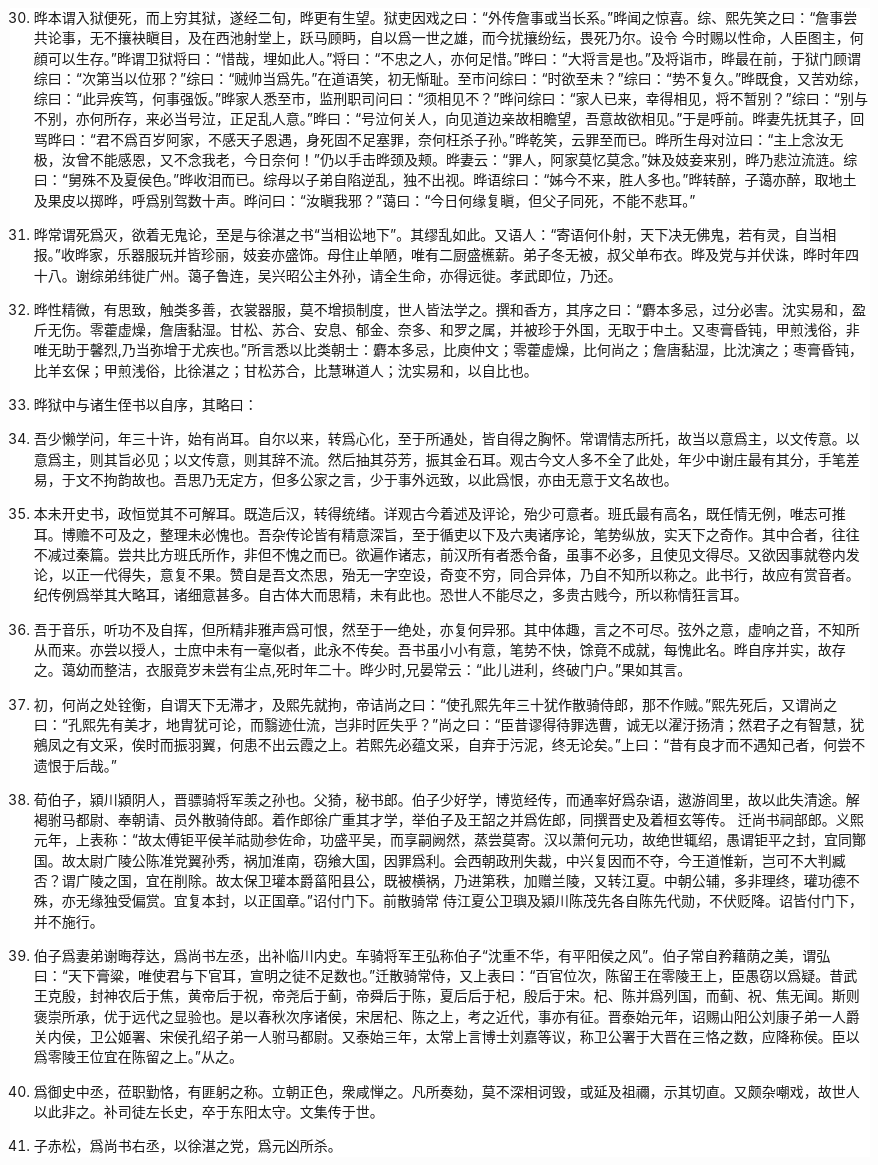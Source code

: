 30. <span id="范泰_荀伯子_徐广_郑鲜之_裴松之_何承天-30"></span>
晔本谓入狱便死，而上穷其狱，遂经二旬，晔更有生望。狱吏因戏之曰：“外传詹事或当长系。”晔闻之惊喜。综、熙先笑之曰：“詹事尝共论事，无不攘袂瞋目，及在西池射堂上，跃马顾眄，自以爲一世之雄，而今扰攘纷纭，畏死乃尔。设令 今时赐以性命，人臣图主，何顔可以生存。”晔谓卫狱将曰：“惜哉，埋如此人。”将曰：“不忠之人，亦何足惜。”晔曰：“大将言是也。”及将诣市，晔最在前，于狱门顾谓综曰：“次第当以位邪？”综曰：“贼帅当爲先。”在道语笑，初无惭耻。至市问综曰：“时欲至未？”综曰：“势不复久。”晔既食，又苦劝综，综曰：“此异疾笃，何事强饭。”晔家人悉至市，监刑职司问曰：“须相见不？”晔问综曰：“家人已来，幸得相见，将不暂别？”综曰：“别与不别，亦何所存，来必当号泣，正足乱人意。”晔曰：“号泣何关人，向见道边亲故相瞻望，吾意故欲相见。”于是呼前。晔妻先抚其子，回骂晔曰：“君不爲百岁阿家，不感天子恩遇，身死固不足塞罪，奈何枉杀子孙。”晔乾笑，云罪至而已。晔所生母对泣曰：“主上念汝无极，汝曾不能感恩，又不念我老，今日奈何！”仍以手击晔颈及颊。晔妻云：“罪人，阿家莫忆莫念。”妹及妓妾来别，晔乃悲泣流涟。综曰：“舅殊不及夏侯色。”晔收泪而已。综母以子弟自陷逆乱，独不出视。晔语综曰：“姊今不来，胜人多也。”晔转醉，子蔼亦醉，取地土及果皮以掷晔，呼爲别驾数十声。晔问曰：“汝瞋我邪？”蔼曰：“今日何缘复瞋，但父子同死，不能不悲耳。”

31. <span id="范泰_荀伯子_徐广_郑鲜之_裴松之_何承天-31"></span>
晔常谓死爲灭，欲着无鬼论，至是与徐湛之书“当相讼地下”。其缪乱如此。又语人：“寄语何仆射，天下决无佛鬼，若有灵，自当相报。”收晔家，乐器服玩并皆珍丽，妓妾亦盛饰。母住止单陋，唯有二厨盛櫵薪。弟子冬无被，叔父单布衣。晔及党与并伏诛，晔时年四十八。谢综弟纬徙广州。蔼子鲁连，吴兴昭公主外孙，请全生命，亦得远徙。孝武即位，乃还。

32. <span id="范泰_荀伯子_徐广_郑鲜之_裴松之_何承天-32"></span>
晔性精微，有思致，触类多善，衣裳器服，莫不增损制度，世人皆法学之。撰和香方，其序之曰：“麝本多忌，过分必害。沈实易和，盈斤无伤。零藿虚燥，詹唐黏湿。甘松、苏合、安息、郁金、奈多、和罗之属，并被珍于外国，无取于中土。又枣膏昏钝，甲煎浅俗，非唯无助于馨烈,乃当弥增于尤疾也。”所言悉以比类朝士：麝本多忌，比庾仲文；零藿虚燥，比何尚之；詹唐黏湿，比沈演之；枣膏昏钝，比羊玄保；甲煎浅俗，比徐湛之；甘松苏合，比慧琳道人；沈实易和，以自比也。

33. <span id="范泰_荀伯子_徐广_郑鲜之_裴松之_何承天-33"></span>
晔狱中与诸生侄书以自序，其略曰：

34. <span id="范泰_荀伯子_徐广_郑鲜之_裴松之_何承天-34"></span>
吾少懒学问，年三十许，始有尚耳。自尔以来，转爲心化，至于所通处，皆自得之胸怀。常谓情志所托，故当以意爲主，以文传意。以意爲主，则其旨必见；以文传意，则其辞不流。然后抽其芬芳，振其金石耳。观古今文人多不全了此处，年少中谢庄最有其分，手笔差易，于文不拘韵故也。吾思乃无定方，但多公家之言，少于事外远致，以此爲恨，亦由无意于文名故也。

35. <span id="范泰_荀伯子_徐广_郑鲜之_裴松之_何承天-35"></span>
本未开史书，政恒觉其不可解耳。既造后汉，转得统绪。详观古今着述及评论，殆少可意者。班氏最有高名，既任情无例，唯志可推耳。博赡不可及之，整理未必愧也。吾杂传论皆有精意深旨，至于循吏以下及六夷诸序论，笔势纵放，实天下之奇作。其中合者，往往不减过秦篇。尝共比方班氏所作，非但不愧之而已。欲遍作诸志，前汉所有者悉令备，虽事不必多，且使见文得尽。又欲因事就卷内发论，以正一代得失，意复不果。赞自是吾文杰思，殆无一字空设，奇变不穷，同合异体，乃自不知所以称之。此书行，故应有赏音者。纪传例爲举其大略耳，诸细意甚多。自古体大而思精，未有此也。恐世人不能尽之，多贵古贱今，所以称情狂言耳。

36. <span id="范泰_荀伯子_徐广_郑鲜之_裴松之_何承天-36"></span>
吾于音乐，听功不及自挥，但所精非雅声爲可恨，然至于一绝处，亦复何异邪。其中体趣，言之不可尽。弦外之意，虚响之音，不知所从而来。亦尝以授人，士庶中未有一毫似者，此永不传矣。吾书虽小小有意，笔势不快，馀竟不成就，每愧此名。晔自序并实，故存之。蔼幼而整洁，衣服竟岁未尝有尘点,死时年二十。晔少时,兄晏常云：“此儿进利，终破门户。”果如其言。

37. <span id="范泰_荀伯子_徐广_郑鲜之_裴松之_何承天-37"></span>
初，何尚之处铨衡，自谓天下无滞才，及熙先就拘，帝诘尚之曰：“使孔熙先年三十犹作散骑侍郎，那不作贼。”熙先死后，又谓尚之曰：“孔熙先有美才，地胄犹可论，而翳迹仕流，岂非时匠失乎？”尚之曰：“臣昔谬得待罪选曹，诚无以濯汙扬清；然君子之有智慧，犹鵷凤之有文采，俟时而振羽翼，何患不出云霞之上。若熙先必蕴文采，自弃于污泥，终无论矣。”上曰：“昔有良才而不遇知己者，何尝不遗恨于后哉。”

38. <span id="范泰_荀伯子_徐广_郑鲜之_裴松之_何承天-38"></span>
荀伯子，潁川潁阴人，晋骠骑将军羡之孙也。父猗，秘书郎。伯子少好学，博览经传，而通率好爲杂语，遨游闾里，故以此失清途。解褐驸马都尉、奉朝请、员外散骑侍郎。着作郎徐广重其才学，举伯子及王韶之并爲佐郎，同撰晋史及着桓玄等传。 迁尚书祠部郎。义熙元年，上表称：“故太傅钜平侯羊祜勋参佐命，功盛平吴，而享嗣阙然，蒸尝莫寄。汉以萧何元功，故绝世辄绍，愚谓钜平之封，宜同酇国。故太尉广陵公陈准党翼孙秀，祸加淮南，窃飨大国，因罪爲利。会西朝政刑失裁，中兴复因而不夺，今王道惟新，岂可不大判臧否？谓广陵之国，宜在削除。故太保卫瓘本爵菑阳县公，既被横祸，乃进第秩，加赠兰陵，又转江夏。中朝公辅，多非理终，瓘功德不殊，亦无缘独受偏赏。宜复本封，以正国章。”诏付门下。前散骑常 侍江夏公卫璵及潁川陈茂先各自陈先代勋，不伏贬降。诏皆付门下，并不施行。

39. <span id="范泰_荀伯子_徐广_郑鲜之_裴松之_何承天-39"></span>
伯子爲妻弟谢晦荐达，爲尚书左丞，出补临川内史。车骑将军王弘称伯子“沈重不华，有平阳侯之风”。伯子常自矜藉荫之美，谓弘曰：“天下膏粱，唯使君与下官耳，宣明之徒不足数也。”迁散骑常侍，又上表曰：“百官位次，陈留王在零陵王上，臣愚窃以爲疑。昔武王克殷，封神农后于焦，黄帝后于祝，帝尧后于蓟，帝舜后于陈，夏后后于杞，殷后于宋。杞、陈并爲列国，而蓟、祝、焦无闻。斯则褒崇所承，优于远代之显验也。是以春秋次序诸侯，宋居杞、陈之上，考之近代，事亦有征。晋泰始元年，诏赐山阳公刘康子弟一人爵关内侯，卫公姬署、宋侯孔绍子弟一人驸马都尉。又泰始三年，太常上言博士刘嘉等议，称卫公署于大晋在三恪之数，应降称侯。臣以爲零陵王位宜在陈留之上。”从之。

40. <span id="范泰_荀伯子_徐广_郑鲜之_裴松之_何承天-40"></span>
爲御史中丞，莅职勤恪，有匪躬之称。立朝正色，衆咸惮之。凡所奏劾，莫不深相诃毁，或延及祖禰，示其切直。又颇杂嘲戏，故世人以此非之。补司徒左长史，卒于东阳太守。文集传于世。

41. <span id="范泰_荀伯子_徐广_郑鲜之_裴松之_何承天-41"></span>
子赤松，爲尚书右丞，以徐湛之党，爲元凶所杀。
